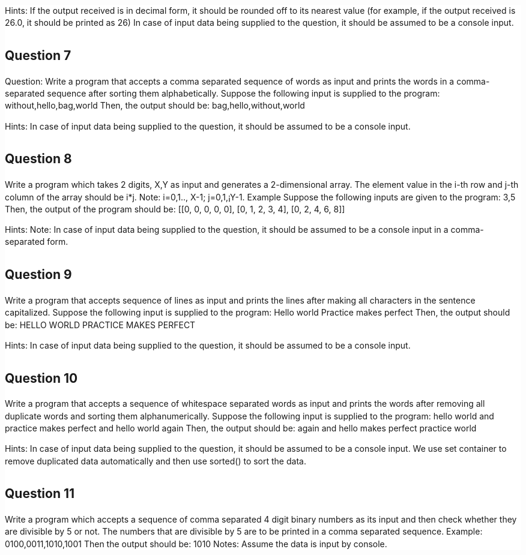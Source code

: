Hints:
If the output received is in decimal form, it should be rounded off to its nearest value (for example, if the output received is 26.0, it should be printed as 26)
In case of input data being supplied to the question, it should be assumed to be a console input.

## Question 7
Question: Write a program that accepts a comma separated sequence of words as input and prints the words in a comma-separated sequence after sorting them alphabetically. Suppose the following input is supplied to the program: without,hello,bag,world Then, the output should be: bag,hello,without,world

Hints: In case of input data being supplied to the question, it should be assumed to be a console input.

## Question 8
Write a program which takes 2 digits, X,Y as input and generates a 2-dimensional array. The element value in the i-th row and j-th column of the array should be i*j. Note: i=0,1.., X-1; j=0,1,¡­Y-1. Example Suppose the following inputs are given to the program: 3,5 Then, the output of the program should be: [[0, 0, 0, 0, 0], [0, 1, 2, 3, 4], [0, 2, 4, 6, 8]]

Hints: Note: In case of input data being supplied to the question, it should be assumed to be a console input in a comma-separated form.

## Question 9
Write a program that accepts sequence of lines as input and prints the lines after making all characters in the sentence capitalized.
Suppose the following input is supplied to the program:
Hello world
Practice makes perfect
Then, the output should be:
HELLO WORLD
PRACTICE MAKES PERFECT

Hints:
In case of input data being supplied to the question, it should be assumed to be a console input.

## Question 10
Write a program that accepts a sequence of whitespace separated words as input and prints the words after removing all duplicate words and sorting them alphanumerically.
Suppose the following input is supplied to the program:
hello world and practice makes perfect and hello world again
Then, the output should be:
again and hello makes perfect practice world

Hints:
In case of input data being supplied to the question, it should be assumed to be a console input.
We use set container to remove duplicated data automatically and then use sorted() to sort the data.

## Question 11
Write a program which accepts a sequence of comma separated 4 digit binary numbers as its input and then check whether they are divisible by 5 or not. The numbers that are divisible by 5 are to be printed in a comma separated sequence.
Example:
0100,0011,1010,1001
Then the output should be:
1010
Notes: Assume the data is input by console.

